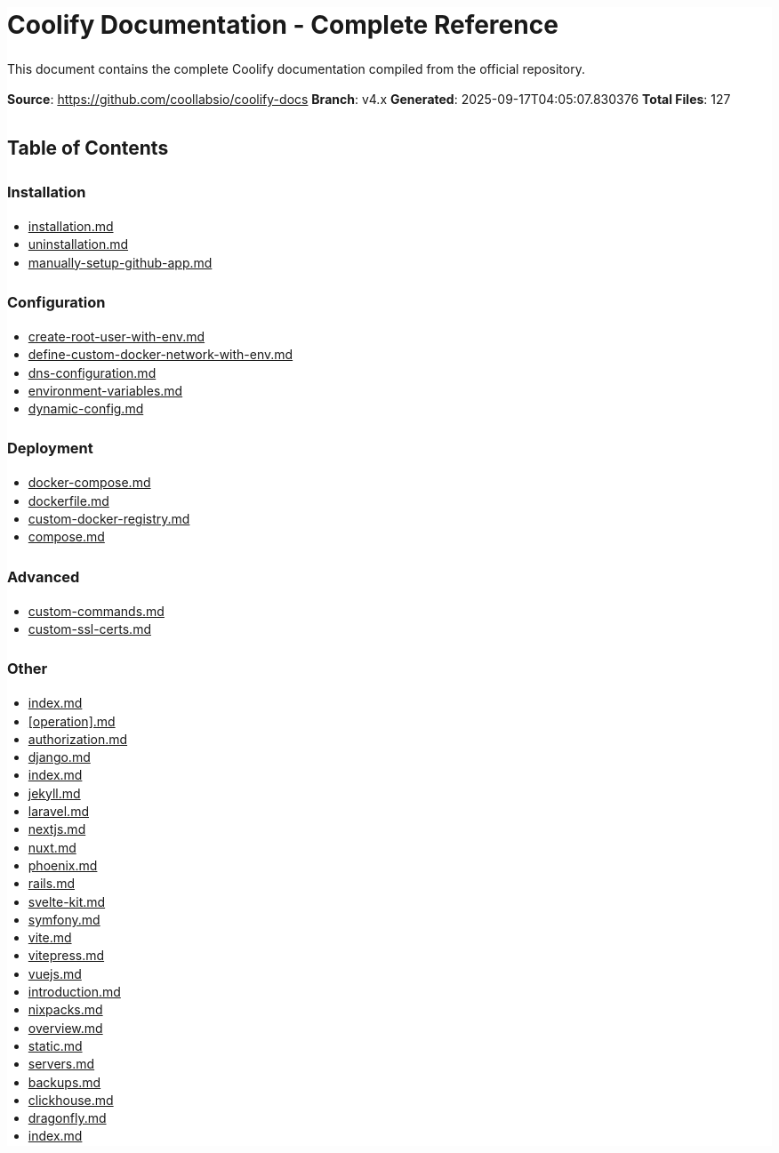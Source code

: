 # Coolify Documentation - Complete Reference

This document contains the complete Coolify documentation compiled from the official repository.

**Source**: https://github.com/coollabsio/coolify-docs
**Branch**: v4.x
**Generated**: 2025-09-17T04:05:07.830376
**Total Files**: 127

## Table of Contents


### Installation
- [installation.md](#get-started-installation-md)
- [uninstallation.md](#get-started-uninstallation-md)
- [manually-setup-github-app.md](#knowledge-base-git-github-manually-setup-github-app-md)

### Configuration
- [create-root-user-with-env.md](#knowledge-base-create-root-user-with-env-md)
- [define-custom-docker-network-with-env.md](#knowledge-base-define-custom-docker-network-with-env-md)
- [dns-configuration.md](#knowledge-base-dns-configuration-md)
- [environment-variables.md](#knowledge-base-environment-variables-md)
- [dynamic-config.md](#knowledge-base-proxy-traefik-dynamic-config-md)

### Deployment
- [docker-compose.md](#builds-packs-docker-compose-md)
- [dockerfile.md](#builds-packs-dockerfile-md)
- [custom-docker-registry.md](#knowledge-base-custom-docker-registry-md)
- [compose.md](#knowledge-base-docker-compose-md)

### Advanced
- [custom-commands.md](#knowledge-base-docker-custom-commands-md)
- [custom-ssl-certs.md](#knowledge-base-proxy-traefik-custom-ssl-certs-md)

### Other
- [index.md](#api-reference-api-index-md)
- [[operation].md](#api-reference-api-operations--operation--md)
- [authorization.md](#api-reference-authorization-md)
- [django.md](#applications-django-md)
- [index.md](#applications-index-md)
- [jekyll.md](#applications-jekyll-md)
- [laravel.md](#applications-laravel-md)
- [nextjs.md](#applications-nextjs-md)
- [nuxt.md](#applications-nuxt-md)
- [phoenix.md](#applications-phoenix-md)
- [rails.md](#applications-rails-md)
- [svelte-kit.md](#applications-svelte-kit-md)
- [symfony.md](#applications-symfony-md)
- [vite.md](#applications-vite-md)
- [vitepress.md](#applications-vitepress-md)
- [vuejs.md](#applications-vuejs-md)
- [introduction.md](#builds-introduction-md)
- [nixpacks.md](#builds-packs-nixpacks-md)
- [overview.md](#builds-packs-overview-md)
- [static.md](#builds-packs-static-md)
- [servers.md](#builds-servers-md)
- [backups.md](#databases-backups-md)
- [clickhouse.md](#databases-clickhouse-md)
- [dragonfly.md](#databases-dragonfly-md)
- [index.md](#databases-index-md)